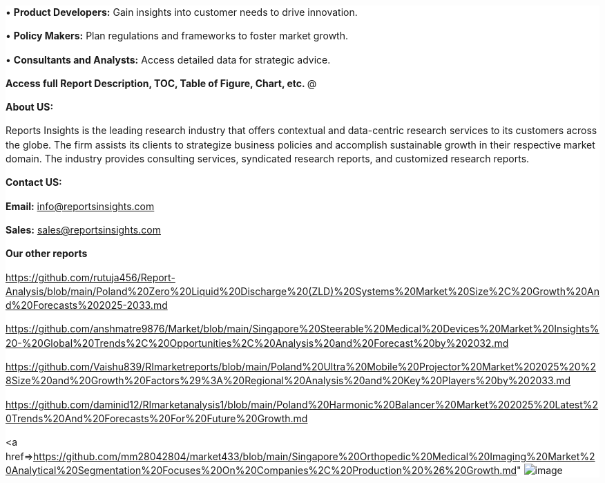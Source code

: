 • <strong>Product Developers:</strong> Gain insights into customer needs to drive innovation.

• <strong>Policy Makers:</strong> Plan regulations and frameworks to foster market growth.

• <strong>Consultants and Analysts:</strong> Access detailed data for strategic advice.
</ul>
<strong>Access full Report Description, TOC, Table of Figure, Chart, etc. </strong>@  <a href= style=color:#0000ff;></a></font>

<strong><strong>About US</strong>:</strong>

Reports Insights is the leading research industry that offers contextual and data-centric research services to its customers across the globe. The firm assists its clients to strategize business policies and accomplish sustainable growth in their respective market domain. The industry provides consulting services, syndicated research reports, and customized research reports.

<strong>Contact US:</strong>

<p class=""""><b>Email:</b> <a href=mailto:info@reportsinsights.com>info@reportsinsights.com</a></p>
<p class=""""><b>Sales:</b> <a href=mailto:sales@reportsinsights.com>sales@reportsinsights.com</a></p>

<strong>Our other reports</strong>

<a href=https://github.com/rutuja456/Report-Analysis/blob/main/Poland%20Zero%20Liquid%20Discharge%20(ZLD)%20Systems%20Market%20Size%2C%20Growth%20And%20Forecasts%202025-2033.md>https://github.com/rutuja456/Report-Analysis/blob/main/Poland%20Zero%20Liquid%20Discharge%20(ZLD)%20Systems%20Market%20Size%2C%20Growth%20And%20Forecasts%202025-2033.md</a>

<a href=https://github.com/anshmatre9876/Market/blob/main/Singapore%20Steerable%20Medical%20Devices%20Market%20Insights%20-%20Global%20Trends%2C%20Opportunities%2C%20Analysis%20and%20Forecast%20by%202032.md>https://github.com/anshmatre9876/Market/blob/main/Singapore%20Steerable%20Medical%20Devices%20Market%20Insights%20-%20Global%20Trends%2C%20Opportunities%2C%20Analysis%20and%20Forecast%20by%202032.md</a>

<a href=https://github.com/Vaishu839/RImarketreports/blob/main/Poland%20Ultra%20Mobile%20Projector%20Market%202025%20%28Size%20and%20Growth%20Factors%29%3A%20Regional%20Analysis%20and%20Key%20Players%20by%202033.md>https://github.com/Vaishu839/RImarketreports/blob/main/Poland%20Ultra%20Mobile%20Projector%20Market%202025%20%28Size%20and%20Growth%20Factors%29%3A%20Regional%20Analysis%20and%20Key%20Players%20by%202033.md</a>

<a href=https://github.com/daminid12/RImarketanalysis1/blob/main/Poland%20Harmonic%20Balancer%20Market%202025%20Latest%20Trends%20And%20Forecasts%20For%20Future%20Growth.md>https://github.com/daminid12/RImarketanalysis1/blob/main/Poland%20Harmonic%20Balancer%20Market%202025%20Latest%20Trends%20And%20Forecasts%20For%20Future%20Growth.md</a>

<a href=>https://github.com/mm28042804/market433/blob/main/Singapore%20Orthopedic%20Medical%20Imaging%20Market%20Analytical%20Segmentation%20Focuses%20On%20Companies%2C%20Production%20%26%20Growth.md</a>"
![image](https://github.com/user-attachments/assets/cd6ac0e8-4eea-42fa-b1f4-da42ac3ad12a)
